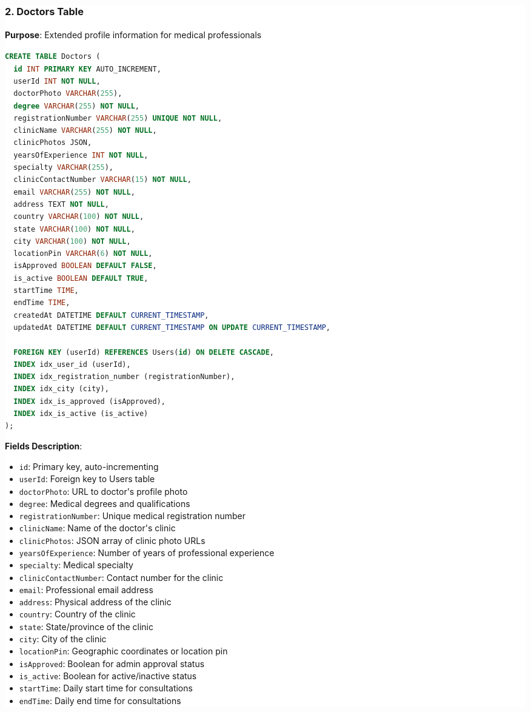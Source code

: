 ### 2. Doctors Table

**Purpose**: Extended profile information for medical professionals

```sql
CREATE TABLE Doctors (
  id INT PRIMARY KEY AUTO_INCREMENT,
  userId INT NOT NULL,
  doctorPhoto VARCHAR(255),
  degree VARCHAR(255) NOT NULL,
  registrationNumber VARCHAR(255) UNIQUE NOT NULL,
  clinicName VARCHAR(255) NOT NULL,
  clinicPhotos JSON,
  yearsOfExperience INT NOT NULL,
  specialty VARCHAR(255),
  clinicContactNumber VARCHAR(15) NOT NULL,
  email VARCHAR(255) NOT NULL,
  address TEXT NOT NULL,
  country VARCHAR(100) NOT NULL,
  state VARCHAR(100) NOT NULL,
  city VARCHAR(100) NOT NULL,
  locationPin VARCHAR(6) NOT NULL,
  isApproved BOOLEAN DEFAULT FALSE,
  is_active BOOLEAN DEFAULT TRUE,
  startTime TIME,
  endTime TIME,
  createdAt DATETIME DEFAULT CURRENT_TIMESTAMP,
  updatedAt DATETIME DEFAULT CURRENT_TIMESTAMP ON UPDATE CURRENT_TIMESTAMP,
  
  FOREIGN KEY (userId) REFERENCES Users(id) ON DELETE CASCADE,
  INDEX idx_user_id (userId),
  INDEX idx_registration_number (registrationNumber),
  INDEX idx_city (city),
  INDEX idx_is_approved (isApproved),
  INDEX idx_is_active (is_active)
);
```

**Fields Description**:
- `id`: Primary key, auto-incrementing
- `userId`: Foreign key to Users table
- `doctorPhoto`: URL to doctor's profile photo
- `degree`: Medical degrees and qualifications
- `registrationNumber`: Unique medical registration number
- `clinicName`: Name of the doctor's clinic
- `clinicPhotos`: JSON array of clinic photo URLs
- `yearsOfExperience`: Number of years of professional experience
- `specialty`: Medical specialty
- `clinicContactNumber`: Contact number for the clinic
- `email`: Professional email address
- `address`: Physical address of the clinic
- `country`: Country of the clinic
- `state`: State/province of the clinic
- `city`: City of the clinic
- `locationPin`: Geographic coordinates or location pin
- `isApproved`: Boolean for admin approval status
- `is_active`: Boolean for active/inactive status
- `startTime`: Daily start time for consultations
- `endTime`: Daily end time for consultations
